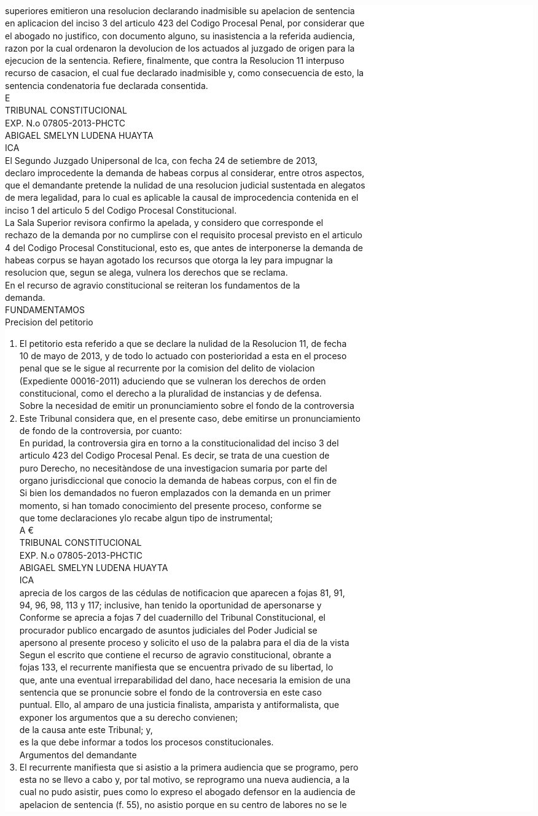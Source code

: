 superiores emitieron una resolucion declarando inadmisible su apelacion de sentencia  
en aplicacion del inciso 3 del articulo 423 del Codigo Procesal Penal, por considerar que  
el abogado no justifico, con documento alguno, su inasistencia a la referida audiencia,  
razon por la cual ordenaron la devolucion de los actuados al juzgado de origen para la  
ejecucion de la sentencia. Refiere, finalmente, que contra la Resolucion 11 interpuso  
recurso de casacion, el cual fue declarado inadmisible y, como consecuencia de esto, la  
sentencia condenatoria fue declarada consentida.  
 E  
TRIBUNAL CONSTITUCIONAL  
EXP. N.o 07805-2013-PHCTC  
ABIGAEL SMELYN LUDENA HUAYTA  
ICA  
El Segundo Juzgado Unipersonal de Ica, con fecha 24 de setiembre de 2013,  
declaro improcedente la demanda de habeas corpus al considerar, entre otros aspectos,  
que el demandante pretende la nulidad de una resolucion judicial sustentada en alegatos  
de mera legalidad, para lo cual es aplicable la causal de improcedencia contenida en el  
inciso 1 del articulo 5 del Codigo Procesal Constitucional.  
La Sala Superior revisora confirmo la apelada, y considero que corresponde el  
rechazo de la demanda por no cumplirse con el requisito procesal previsto en el articulo  
4 del Codigo Procesal Constitucional, esto es, que antes de interponerse la demanda de  
habeas corpus se hayan agotado los recursos que otorga la ley para impugnar la  
resolucion que, segun se alega, vulnera los derechos que se reclama.  
En el recurso de agravio constitucional se reiteran los fundamentos de la  
demanda.  
FUNDAMENTAMOS  
Precision del petitorio  
1. El petitorio esta referido a que se declare la nulidad de la Resolucion 11, de fecha  
10 de mayo de 2013, y de todo lo actuado con posterioridad a esta en el proceso  
penal que se le sigue al recurrente por la comision del delito de violacion  
(Expediente 00016-2011) aduciendo que se vulneran los derechos de orden  
constitucional, como el derecho a la pluralidad de instancias y de defensa.  
Sobre la necesidad de emitir un pronunciamiento sobre el fondo de la controversia  
2. Este Tribunal considera que, en el presente caso, debe emitirse un pronunciamiento  
de fondo de la controversia, por cuanto:  
En puridad, la controversia gira en torno a la constitucionalidad del inciso 3 del  
articulo 423 del Codigo Procesal Penal. Es decir, se trata de una cuestion de  
puro Derecho, no necesitàndose de una investigacion sumaria por parte del  
organo jurisdiccional que conocio la demanda de habeas corpus, con el fin de  
Si bien los demandados no fueron emplazados con la demanda en un primer  
momento, si han tomado conocimiento del presente proceso, conforme se  
que tome declaraciones ylo recabe algun tipo de instrumental;  
A €  
TRIBUNAL CONSTITUCIONAL  
EXP. N.o 07805-2013-PHCTIC  
ABIGAEL SMELYN LUDENA HUAYTA  
ICA  
aprecia de los cargos de las cédulas de notificacion que aparecen a fojas 81, 91,  
94, 96, 98, 113 y 117; inclusive, han tenido la oportunidad de apersonarse y  
Conforme se aprecia a fojas 7 del cuadernillo del Tribunal Constitucional, el  
procurador publico encargado de asuntos judiciales del Poder Judicial se  
apersono al presente proceso y solicito el uso de la palabra para el dia de la vista  
Segun el escrito que contiene el recurso de agravio constitucional, obrante a  
fojas 133, el recurrente manifiesta que se encuentra privado de su libertad, lo  
que, ante una eventual irreparabilidad del dano, hace necesaria la emision de una  
sentencia que se pronuncie sobre el fondo de la controversia en este caso  
puntual. Ello, al amparo de una justicia finalista, amparista y antiformalista, que  
exponer los argumentos que a su derecho convienen;  
de la causa ante este Tribunal; y,  
es la que debe informar a todos los procesos constitucionales.  
Argumentos del demandante  
3. El recurrente manifiesta que si asistio a la primera audiencia que se programo, pero  
esta no se llevo a cabo y, por tal motivo, se reprogramo una nueva audiencia, a la  
cual no pudo asistir, pues como lo expreso el abogado defensor en la audiencia de  
apelacion de sentencia (f. 55), no asistio porque en su centro de labores no se le  